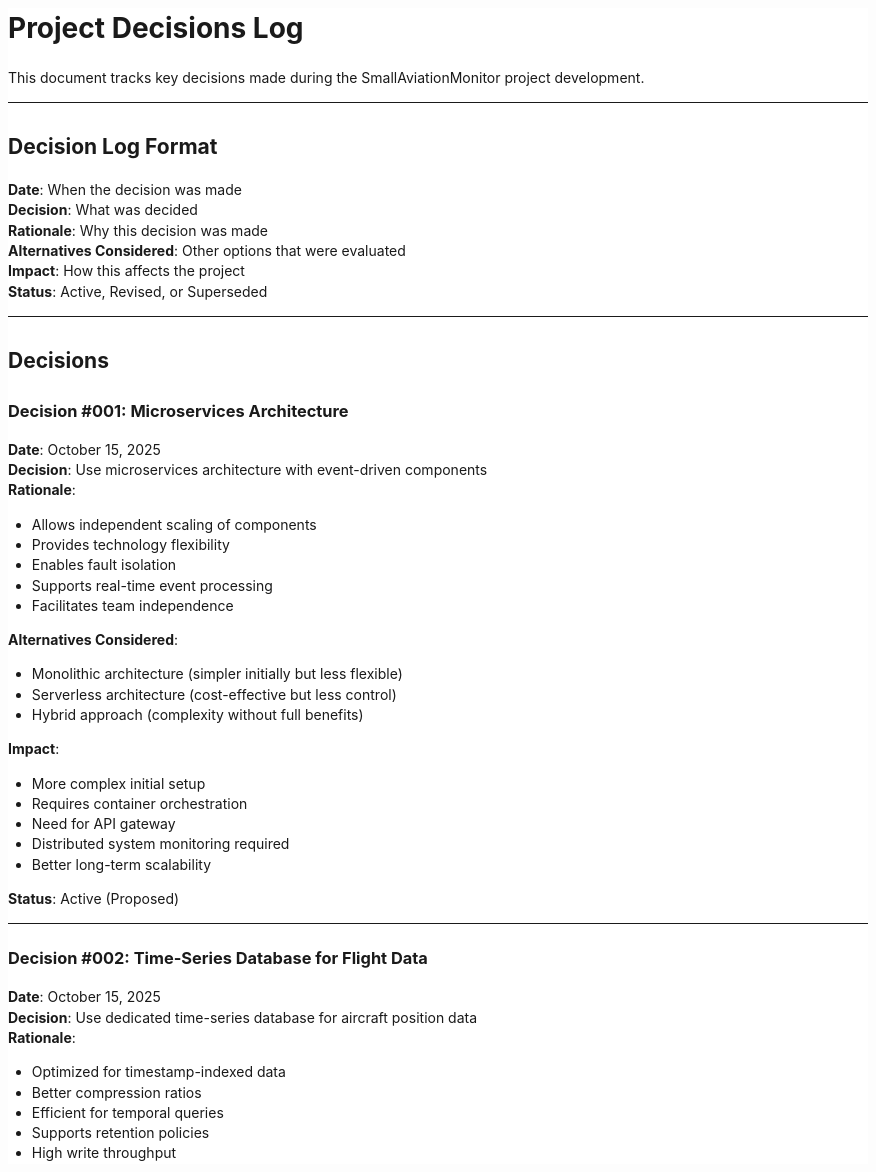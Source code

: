 # Project Decisions Log

This document tracks key decisions made during the SmallAviationMonitor project development.

---

## Decision Log Format

**Date**: When the decision was made  
**Decision**: What was decided  
**Rationale**: Why this decision was made  
**Alternatives Considered**: Other options that were evaluated  
**Impact**: How this affects the project  
**Status**: Active, Revised, or Superseded

---

## Decisions

### Decision #001: Microservices Architecture
**Date**: October 15, 2025  
**Decision**: Use microservices architecture with event-driven components  
**Rationale**: 
- Allows independent scaling of components
- Provides technology flexibility
- Enables fault isolation
- Supports real-time event processing
- Facilitates team independence

**Alternatives Considered**:
- Monolithic architecture (simpler initially but less flexible)
- Serverless architecture (cost-effective but less control)
- Hybrid approach (complexity without full benefits)

**Impact**: 
- More complex initial setup
- Requires container orchestration
- Need for API gateway
- Distributed system monitoring required
- Better long-term scalability

**Status**: Active (Proposed)

---

### Decision #002: Time-Series Database for Flight Data
**Date**: October 15, 2025  
**Decision**: Use dedicated time-series database for aircraft position data  
**Rationale**:
- Optimized for timestamp-indexed data
- Better compression ratios
- Efficient for temporal queries
- Supports retention policies
- High write throughput
